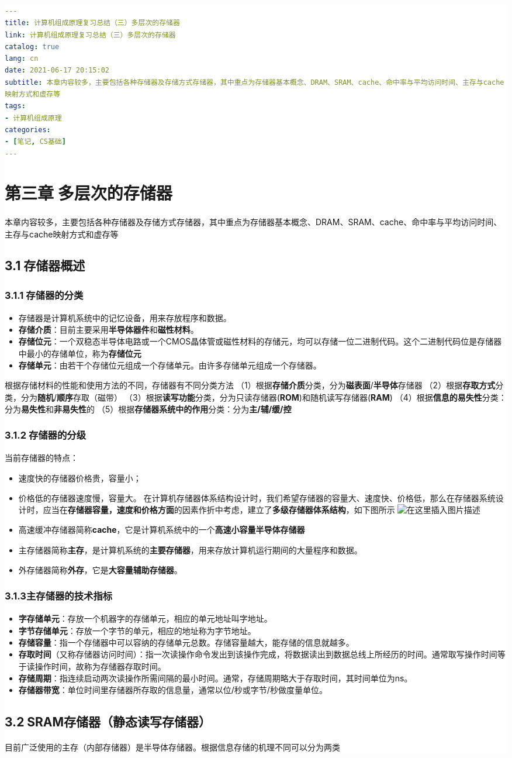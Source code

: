 ```yaml
---
title: 计算机组成原理复习总结（三）多层次的存储器
link: 计算机组成原理复习总结（三）多层次的存储器
catalog: true
lang: cn
date: 2021-06-17 20:15:02
subtitle: 本章内容较多，主要包括各种存储器及存储方式存储器，其中重点为存储器基本概念、DRAM、SRAM、cache、命中率与平均访问时间、主存与cache映射方式和虚存等
tags:
- 计算机组成原理
categories:
- [笔记, CS基础]
---
```


# 第三章 多层次的存储器
本章内容较多，主要包括各种存储器及存储方式存储器，其中重点为存储器基本概念、DRAM、SRAM、cache、命中率与平均访问时间、主存与cache映射方式和虚存等
## 3.1 存储器概述
### 3.1.1 存储器的分类

 - 存储器是计算机系统中的记忆设备，用来存放程序和数据。
 - **存储介质**：目前主要采用**半导体器件**和**磁性材料**。
 - **存储位元**：一个双稳态半导体电路或一个CMOS晶体管或磁性材料的存储元，均可以存储一位二进制代码。这个二进制代码位是存储器中最小的存储单位，称为**存储位元**
 - **存储单元**：由若干个存储位元组成一个存储单元。由许多存储单元组成一个存储器。

根据存储材料的性能和使用方法的不同，存储器有不同分类方法
（1）根据**存储介质**分类，分为**磁表面**/**半导体**存储器
（2）根据**存取方式**分类，分为**随机**/**顺序**存取（磁带）
（3）根据**读写功能**分类，分为只读存储器(**ROM**)和随机读写存储器(**RAM**)
（4）根据**信息的易失性**分类：分为**易失性**和**非易失性**的
（5）根据**存储器系统中的作用**分类：分为**主/辅/缓/控**
### 3.1.2 存储器的分级
当前存储器的特点：

 - 速度快的存储器价格贵，容量小；
 - 价格低的存储器速度慢，容量大。
在计算机存储器体系结构设计时，我们希望存储器的容量大、速度快、价格低，那么在存储器系统设计时，应当在**存储器容量，速度和价格方面**的因素作折中考虑，建立了**多级存储器体系结构**，如下图所示
![在这里插入图片描述](https://img-blog.csdnimg.cn/20210615183839569.png?x-oss-process=image/watermark,type_ZmFuZ3poZW5naGVpdGk,shadow_10,text_aHR0cHM6Ly9ibG9nLmNzZG4ubmV0L3FxXzQ1ODkwNTMz,size_16,color_FFFFFF,t_70)

 - 高速缓冲存储器简称**cache**，它是计算机系统中的一个**高速小容量半导体存储器**
 - 主存储器简称**主存**，是计算机系统的**主要存储器**，用来存放计算机运行期间的大量程序和数据。
 - 外存储器简称**外存**，它是**大容量辅助存储器**。
### 3.1.3主存储器的技术指标

 - **字存储单元**：存放一个机器字的存储单元，相应的单元地址叫字地址。
 - **字节存储单元**：存放一个字节的单元，相应的地址称为字节地址。
 - **存储容量**：指一个存储器中可以容纳的存储单元总数。存储容量越大，能存储的信息就越多。
 - **存取时间**（又称存储器访问时间）：指一次读操作命令发出到该操作完成，将数据读出到数据总线上所经历的时间。通常取写操作时间等于读操作时间，故称为存储器存取时间。
 - **存储周期**：指连续启动两次读操作所需间隔的最小时间。通常，存储周期略大于存取时间，其时间单位为ns。
 - **存储器带宽**：单位时间里存储器所存取的信息量，通常以位/秒或字节/秒做度量单位。
## 3.2 SRAM存储器（静态读写存储器）
目前广泛使用的主存（内部存储器）是半导体存储器。根据信息存储的机理不同可以分为两类
